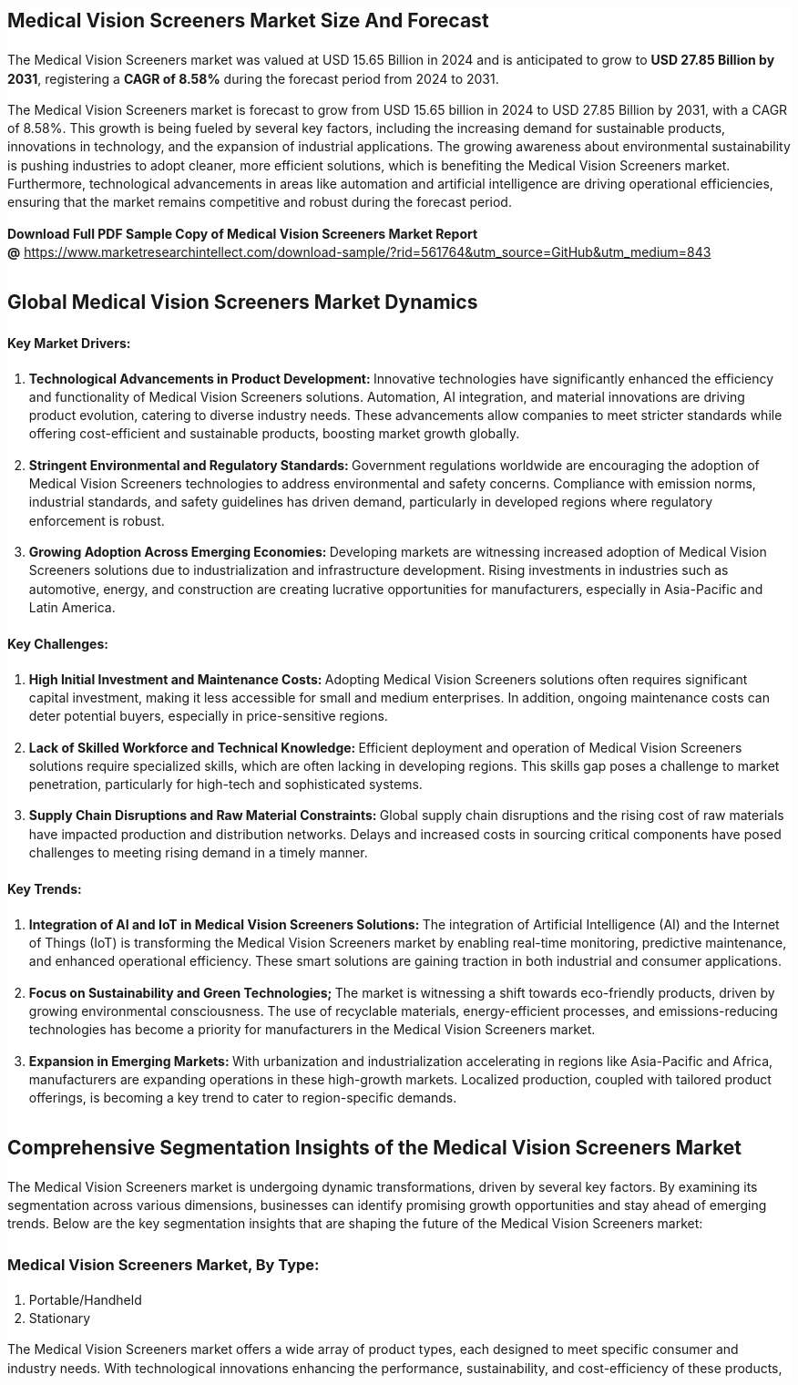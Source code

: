 <h2>Medical Vision Screeners Market Size And Forecast</h2><p>The Medical Vision Screeners market was valued at USD 15.65 Billion in 2024 and is anticipated to grow to <strong>USD 27.85 Billion by 2031</strong>, registering a <strong>CAGR of 8.58%</strong> during the forecast period from 2024 to 2031.</p><p>The Medical Vision Screeners market is forecast to grow from USD 15.65 billion in 2024 to USD 27.85 Billion by 2031, with a CAGR of 8.58%. This growth is being fueled by several key factors, including the increasing demand for sustainable products, innovations in technology, and the expansion of industrial applications. The growing awareness about environmental sustainability is pushing industries to adopt cleaner, more efficient solutions, which is benefiting the Medical Vision Screeners market. Furthermore, technological advancements in areas like automation and artificial intelligence are driving operational efficiencies, ensuring that the market remains competitive and robust during the forecast period.</p><p><strong>Download Full PDF Sample Copy of Medical Vision Screeners Market Report @</strong>&nbsp;<a href="https://www.marketresearchintellect.com/download-sample/?rid=561764&amp;utm_source=GitHub&amp;utm_medium=843">https://www.marketresearchintellect.com/download-sample/?rid=561764&amp;utm_source=GitHub&amp;utm_medium=843</a></p><h2>Global Medical Vision Screeners Market Dynamics</h2><h4><strong>Key Market Drivers:</strong></h4><ol><li><p><strong>Technological Advancements in Product Development:&nbsp;</strong>Innovative technologies have significantly enhanced the efficiency and functionality of Medical Vision Screeners solutions. Automation, AI integration, and material innovations are driving product evolution, catering to diverse industry needs. These advancements allow companies to meet stricter standards while offering cost-efficient and sustainable products, boosting market growth globally.</p></li><li><p><strong>Stringent Environmental and Regulatory Standards:&nbsp;</strong>Government regulations worldwide are encouraging the adoption of Medical Vision Screeners technologies to address environmental and safety concerns. Compliance with emission norms, industrial standards, and safety guidelines has driven demand, particularly in developed regions where regulatory enforcement is robust.</p></li><li><p><strong>Growing Adoption Across Emerging Economies:&nbsp;</strong>Developing markets are witnessing increased adoption of Medical Vision Screeners solutions due to industrialization and infrastructure development. Rising investments in industries such as automotive, energy, and construction are creating lucrative opportunities for manufacturers, especially in Asia-Pacific and Latin America.</p></li></ol><h4><strong>Key Challenges:</strong></h4><ol><li><p><strong>High Initial Investment and Maintenance Costs:&nbsp;</strong>Adopting Medical Vision Screeners solutions often requires significant capital investment, making it less accessible for small and medium enterprises. In addition, ongoing maintenance costs can deter potential buyers, especially in price-sensitive regions.</p></li><li><p><strong>Lack of Skilled Workforce and Technical Knowledge:&nbsp;</strong>Efficient deployment and operation of Medical Vision Screeners solutions require specialized skills, which are often lacking in developing regions. This skills gap poses a challenge to market penetration, particularly for high-tech and sophisticated systems.</p></li><li><p><strong>Supply Chain Disruptions and Raw Material Constraints:&nbsp;</strong>Global supply chain disruptions and the rising cost of raw materials have impacted production and distribution networks. Delays and increased costs in sourcing critical components have posed challenges to meeting rising demand in a timely manner.</p></li></ol><h4><strong>Key Trends:</strong></h4><ol><li><p><strong>Integration of AI and IoT in Medical Vision Screeners Solutions:&nbsp;</strong>The integration of Artificial Intelligence (AI) and the Internet of Things (IoT) is transforming the Medical Vision Screeners market by enabling real-time monitoring, predictive maintenance, and enhanced operational efficiency. These smart solutions are gaining traction in both industrial and consumer applications.</p></li><li><p><strong>Focus on Sustainability and Green Technologies;&nbsp;</strong>The market is witnessing a shift towards eco-friendly products, driven by growing environmental consciousness. The use of recyclable materials, energy-efficient processes, and emissions-reducing technologies has become a priority for manufacturers in the Medical Vision Screeners market.</p></li><li><p><strong>Expansion in Emerging Markets:&nbsp;</strong>With urbanization and industrialization accelerating in regions like Asia-Pacific and Africa, manufacturers are expanding operations in these high-growth markets. Localized production, coupled with tailored product offerings, is becoming a key trend to cater to region-specific demands.</p></li></ol><div class="article-main__content" data-test-id="publishing-text-block"><h2>Comprehensive Segmentation Insights of the Medical Vision Screeners Market</h2><p>The Medical Vision Screeners market is undergoing dynamic transformations, driven by several key factors. By examining its segmentation across various dimensions, businesses can identify promising growth opportunities and stay ahead of emerging trends. Below are the key segmentation insights that are shaping the future of the Medical Vision Screeners market:</p><h3><strong>Medical Vision Screeners Market, By Type:<br /></strong></h3><ol><li>Portable/Handheld<li> Stationary</li></ol><p>The Medical Vision Screeners market offers a wide array of product types, each designed to meet specific consumer and industry needs. With technological innovations enhancing the performance, sustainability, and cost-efficiency of these products,